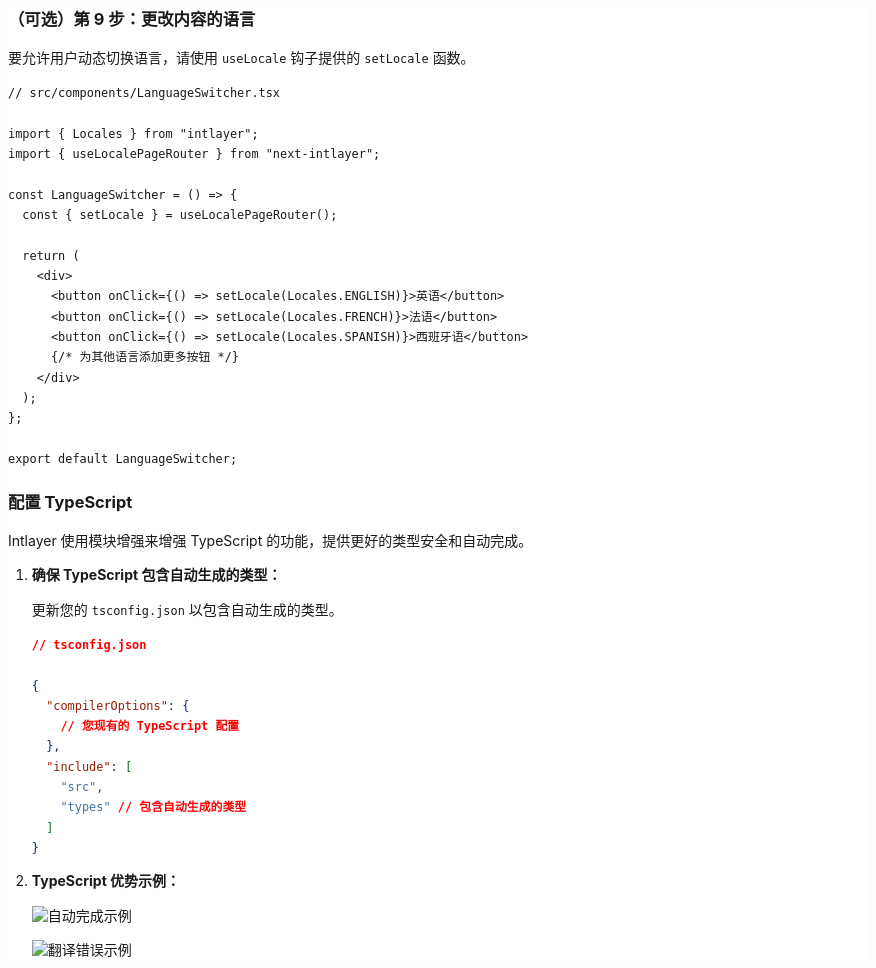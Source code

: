 ### （可选）第 9 步：更改内容的语言

要允许用户动态切换语言，请使用 `useLocale` 钩子提供的 `setLocale` 函数。

```tsx
// src/components/LanguageSwitcher.tsx

import { Locales } from "intlayer";
import { useLocalePageRouter } from "next-intlayer";

const LanguageSwitcher = () => {
  const { setLocale } = useLocalePageRouter();

  return (
    <div>
      <button onClick={() => setLocale(Locales.ENGLISH)}>英语</button>
      <button onClick={() => setLocale(Locales.FRENCH)}>法语</button>
      <button onClick={() => setLocale(Locales.SPANISH)}>西班牙语</button>
      {/* 为其他语言添加更多按钮 */}
    </div>
  );
};

export default LanguageSwitcher;
```

### 配置 TypeScript

Intlayer 使用模块增强来增强 TypeScript 的功能，提供更好的类型安全和自动完成。

1. **确保 TypeScript 包含自动生成的类型：**

   更新您的 `tsconfig.json` 以包含自动生成的类型。

   ```json
   // tsconfig.json

   {
     "compilerOptions": {
       // 您现有的 TypeScript 配置
     },
     "include": [
       "src",
       "types" // 包含自动生成的类型
     ]
   }
   ```

2. **TypeScript 优势示例：**

   ![自动完成示例](https://github.com/aymericzip/intlayer/blob/main/docs/assets/autocompletion.png)

   ![翻译错误示例](https://github.com/aymericzip/intlayer/blob/main/docs/assets/translation_error.png)
